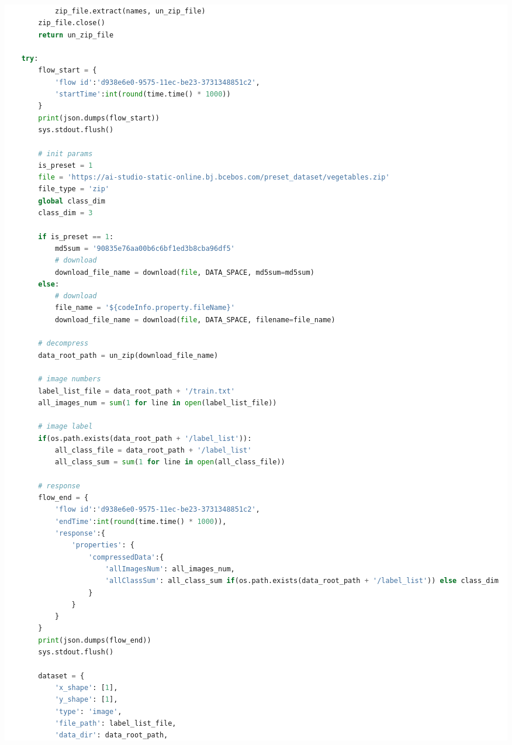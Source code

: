 ```python
            zip_file.extract(names, un_zip_file)
        zip_file.close()
        return un_zip_file

    try:
        flow_start = {
            'flow id':'d938e6e0-9575-11ec-be23-3731348851c2',
            'startTime':int(round(time.time() * 1000))
        }
        print(json.dumps(flow_start))
        sys.stdout.flush()

        # init params
        is_preset = 1
        file = 'https://ai-studio-static-online.bj.bcebos.com/preset_dataset/vegetables.zip'
        file_type = 'zip'
        global class_dim
        class_dim = 3

        if is_preset == 1:
            md5sum = '90835e76aa00b6c6bf1ed3b8cba96df5'
            # download
            download_file_name = download(file, DATA_SPACE, md5sum=md5sum)
        else:
            # download
            file_name = '${codeInfo.property.fileName}'
            download_file_name = download(file, DATA_SPACE, filename=file_name)

        # decompress
        data_root_path = un_zip(download_file_name)

        # image numbers
        label_list_file = data_root_path + '/train.txt'
        all_images_num = sum(1 for line in open(label_list_file))

        # image label
        if(os.path.exists(data_root_path + '/label_list')):
            all_class_file = data_root_path + '/label_list'
            all_class_sum = sum(1 for line in open(all_class_file))

        # response
        flow_end = {
            'flow id':'d938e6e0-9575-11ec-be23-3731348851c2',
            'endTime':int(round(time.time() * 1000)),
            'response':{
                'properties': {
                    'compressedData':{
                        'allImagesNum': all_images_num,
                        'allClassSum': all_class_sum if(os.path.exists(data_root_path + '/label_list')) else class_dim
                    }
                }
            }
        }
        print(json.dumps(flow_end))
        sys.stdout.flush()

        dataset = {
            'x_shape': [1],
            'y_shape': [1],
            'type': 'image',
            'file_path': label_list_file,
            'data_dir': data_root_path,
```